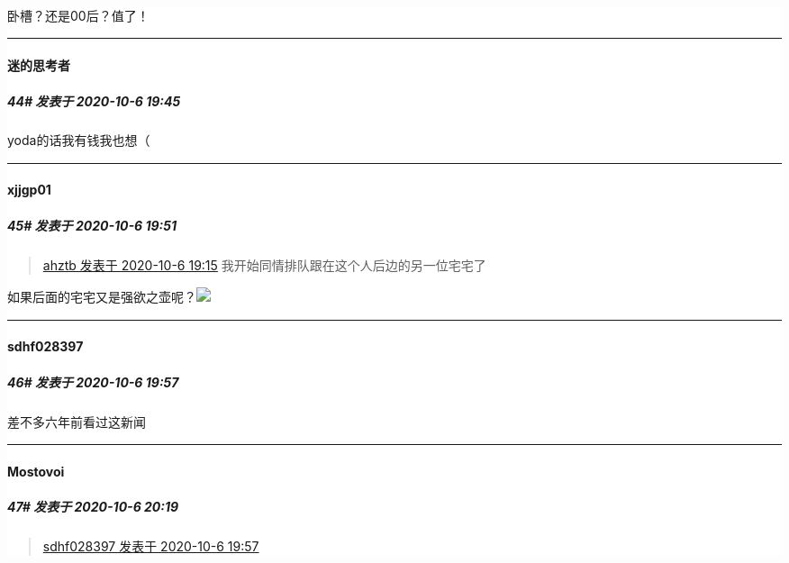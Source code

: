 


卧槽？还是00后？值了！







-----

####  迷的思考者  
##### 44#       发表于 2020-10-6 19:45




yoda的话我有钱我也想（







-----

####  xjjgp01  
##### 45#       发表于 2020-10-6 19:51



<blockquote><a href="httphttps://bbs.saraba1st.com/2b/forum.php?mod=redirect&amp;goto=findpost&amp;pid=48969511&amp;ptid=1963597" target="_blank">ahztb 发表于 2020-10-6 19:15</a>
我开始同情排队跟在这个人后边的另一位宅宅了</blockquote>
如果后面的宅宅又是强欲之壶呢？<img src="https://static.saraba1st.com/image/smiley/face2017/067.png" referrerpolicy="no-referrer">







-----

####  sdhf028397  
##### 46#       发表于 2020-10-6 19:57




差不多六年前看过这新闻







-----

####  Mostovoi  
##### 47#       发表于 2020-10-6 20:19



<blockquote><a href="httphttps://bbs.saraba1st.com/2b/forum.php?mod=redirect&amp;goto=findpost&amp;pid=48969861&amp;ptid=1963597" target="_blank">sdhf028397 发表于 2020-10-6 19:57</a>
